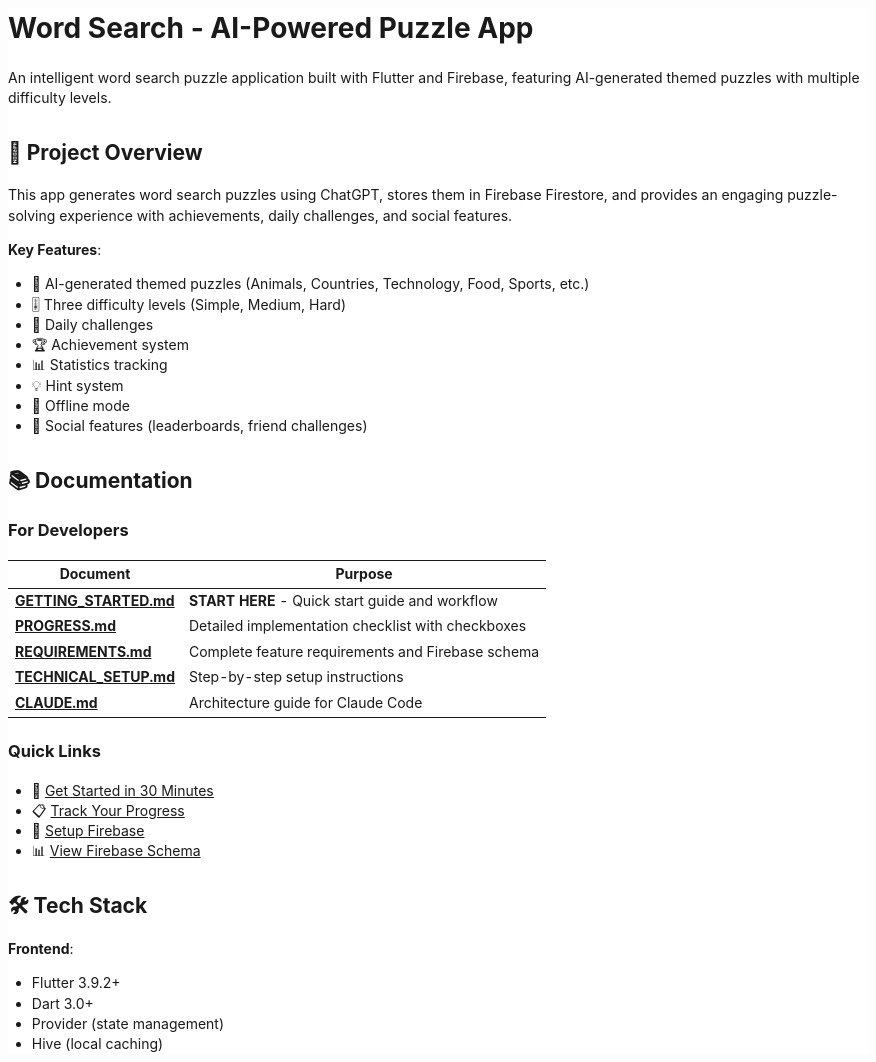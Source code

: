 # Word Search - AI-Powered Puzzle App

An intelligent word search puzzle application built with Flutter and Firebase, featuring AI-generated themed puzzles with multiple difficulty levels.

## 🎯 Project Overview

This app generates word search puzzles using ChatGPT, stores them in Firebase Firestore, and provides an engaging puzzle-solving experience with achievements, daily challenges, and social features.

**Key Features**:
- 🤖 AI-generated themed puzzles (Animals, Countries, Technology, Food, Sports, etc.)
- 🎚️ Three difficulty levels (Simple, Medium, Hard)
- 📅 Daily challenges
- 🏆 Achievement system
- 📊 Statistics tracking
- 💡 Hint system
- 📱 Offline mode
- 👥 Social features (leaderboards, friend challenges)

## 📚 Documentation

### For Developers

| Document | Purpose |
|----------|---------|
| **[GETTING_STARTED.md](docs/GETTING_STARTED.md)** | **START HERE** - Quick start guide and workflow |
| **[PROGRESS.md](docs/PROGRESS.md)** | Detailed implementation checklist with checkboxes |
| **[REQUIREMENTS.md](docs/REQUIREMENTS.md)** | Complete feature requirements and Firebase schema |
| **[TECHNICAL_SETUP.md](docs/TECHNICAL_SETUP.md)** | Step-by-step setup instructions |
| **[CLAUDE.md](CLAUDE.md)** | Architecture guide for Claude Code |

### Quick Links
- 🚀 [Get Started in 30 Minutes](docs/GETTING_STARTED.md#-quick-start-30-minutes)
- 📋 [Track Your Progress](docs/PROGRESS.md)
- 🔧 [Setup Firebase](docs/TECHNICAL_SETUP.md#step-1-firebase-project-setup)
- 📊 [View Firebase Schema](docs/REQUIREMENTS.md#33-firebase-schema)

## 🛠️ Tech Stack

**Frontend**:
- Flutter 3.9.2+
- Dart 3.0+
- Provider (state management)
- Hive (local caching)

